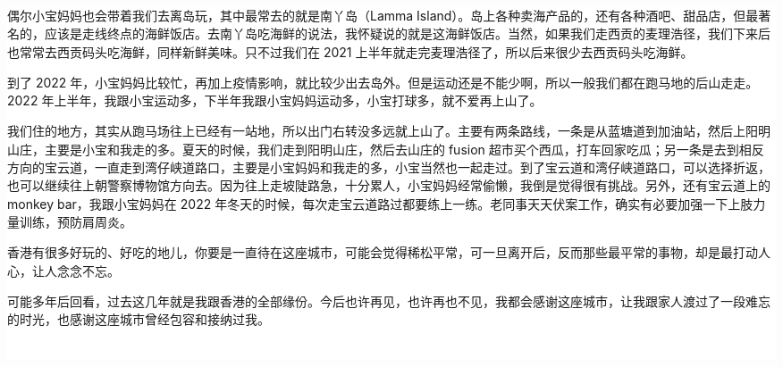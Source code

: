 偶尔小宝妈妈也会带着我们去离岛玩，其中最常去的就是南丫岛（Lamma Island）。岛上各种卖海产品的，还有各种酒吧、甜品店，但最著名的，应该是走线终点的海鲜饭店。去南丫岛吃海鲜的说法，我怀疑说的就是这海鲜饭店。当然，如果我们走西贡的麦理浩径，我们下来后也常常去西贡码头吃海鲜，同样新鲜美味。只不过我们在 2021 上半年就走完麦理浩径了，所以后来很少去西贡码头吃海鲜。

到了 2022 年，小宝妈妈比较忙，再加上疫情影响，就比较少出去岛外。但是运动还是不能少啊，所以一般我们都在跑马地的后山走走。2022 年上半年，我跟小宝运动多，下半年我跟小宝妈妈运动多，小宝打球多，就不爱再上山了。

我们住的地方，其实从跑马场往上已经有一站地，所以出门右转没多远就上山了。主要有两条路线，一条是从蓝塘道到加油站，然后上阳明山庄，主要是小宝和我走的多。夏天的时候，我们走到阳明山庄，然后去山庄的 fusion 超市买个西瓜，打车回家吃瓜；另一条是去到相反方向的宝云道，一直走到湾仔峡道路口，主要是小宝妈妈和我走的多，小宝当然也一起走过。到了宝云道和湾仔峡道路口，可以选择折返，也可以继续往上朝警察博物馆方向去。因为往上走坡陡路急，十分累人，小宝妈妈经常偷懒，我倒是觉得很有挑战。另外，还有宝云道上的 monkey bar，我跟小宝妈妈在 2022 年冬天的时候，每次走宝云道路过都要练上一练。老同事天天伏案工作，确实有必要加强一下上肢力量训练，预防肩周炎。

香港有很多好玩的、好吃的地儿，你要是一直待在这座城市，可能会觉得稀松平常，可一旦离开后，反而那些最平常的事物，却是最打动人心，让人念念不忘。

可能多年后回看，过去这几年就是我跟香港的全部缘份。今后也许再见，也许再也不见，我都会感谢这座城市，让我跟家人渡过了一段难忘的时光，也感谢这座城市曾经包容和接纳过我。

<br>

